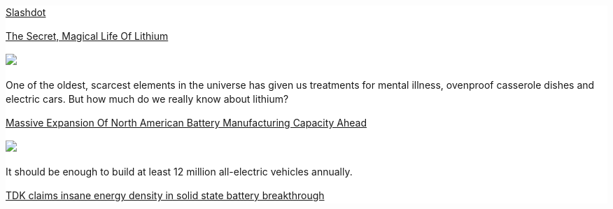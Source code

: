 </div>

<div class="card">

<div class="card-title">

[Slashdot](https://news.slashdot.org/story/24/10/24/1842244/us-power-grid-added-battery-equivalent-of-20-nuclear-reactors-in-past-four-years?utm_source=feedly1.0mainlinkanon&utm_medium=feed)

</div>

</div>

<div class="card">

<div class="card-title">

[The Secret, Magical Life Of
Lithium](https://www.noemamag.com/the-secret-magical-life-of-lithium)

</div>

<div class="card-image">

[![](https://noemamag.imgix.net/2024/06/Lithium-Rock_pink_final_edit_300DPI_RGB.jpg?fit=crop&fm=pjpg&h=628&ixlib=php-3.3.1&w=1200&wpsize=noema-social-facebook&s=ecc3e86fba36de73b7df00ae9922b4fe)](https://www.noemamag.com/the-secret-magical-life-of-lithium)

</div>

One of the oldest, scarcest elements in the universe has given us
treatments for mental illness, ovenproof casserole dishes and electric
cars. But how much do we really know about lithium?

</div>

<div class="card">

<div class="card-title">

[Massive Expansion Of North American Battery Manufacturing Capacity
Ahead](https://insideevs.com/news/723882/north-american-battery-manufacturing-capacity-1200gwh-2030)

</div>

<div class="card-image">

[![](https://cdn.motor1.com/images/mgl/1Z4wpL/s1/lucid-air-sapphire-battery-and-powertrain.jpg)](https://insideevs.com/news/723882/north-american-battery-manufacturing-capacity-1200gwh-2030)

</div>

It should be enough to build at least 12 million all-electric vehicles
annually.

</div>

<div class="card">

<div class="card-title">

[TDK claims insane energy density in solid state battery
breakthrough](https://arstechnica.com/gadgets/2024/06/tdk-claims-insane-energy-density-in-solid-state-battery-breakthrough)
